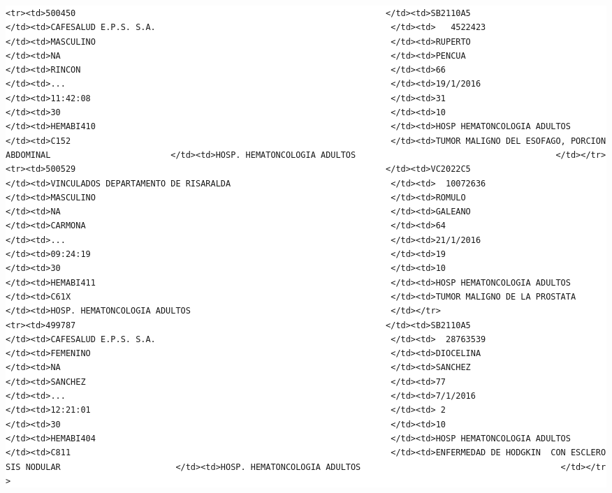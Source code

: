 	<tr><td>500450                                                              </td><td>SB2110A5                                                            </td><td>CAFESALUD E.P.S. S.A.                                               </td><td>   4522423                                                          </td><td>MASCULINO                                                           </td><td>RUPERTO                                                             </td><td>NA                                                                  </td><td>PENCUA                                                              </td><td>RINCON                                                              </td><td>66                                                                  </td><td>...                                                                 </td><td>19/1/2016                                                           </td><td>11:42:08                                                            </td><td>31                                                                  </td><td>30                                                                  </td><td>10                                                                  </td><td>HEMABI410                                                           </td><td>HOSP HEMATONCOLOGIA ADULTOS                                         </td><td>C152                                                                </td><td>TUMOR MALIGNO DEL ESOFAGO, PORCION ABDOMINAL                        </td><td>HOSP. HEMATONCOLOGIA ADULTOS                                        </td></tr>
	<tr><td>500529                                                              </td><td>VC2022C5                                                            </td><td>VINCULADOS DEPARTAMENTO DE RISARALDA                                </td><td>  10072636                                                          </td><td>MASCULINO                                                           </td><td>ROMULO                                                              </td><td>NA                                                                  </td><td>GALEANO                                                             </td><td>CARMONA                                                             </td><td>64                                                                  </td><td>...                                                                 </td><td>21/1/2016                                                           </td><td>09:24:19                                                            </td><td>19                                                                  </td><td>30                                                                  </td><td>10                                                                  </td><td>HEMABI411                                                           </td><td>HOSP HEMATONCOLOGIA ADULTOS                                         </td><td>C61X                                                                </td><td>TUMOR MALIGNO DE LA PROSTATA                                        </td><td>HOSP. HEMATONCOLOGIA ADULTOS                                        </td></tr>
	<tr><td>499787                                                              </td><td>SB2110A5                                                            </td><td>CAFESALUD E.P.S. S.A.                                               </td><td>  28763539                                                          </td><td>FEMENINO                                                            </td><td>DIOCELINA                                                           </td><td>NA                                                                  </td><td>SANCHEZ                                                             </td><td>SANCHEZ                                                             </td><td>77                                                                  </td><td>...                                                                 </td><td>7/1/2016                                                            </td><td>12:21:01                                                            </td><td> 2                                                                  </td><td>30                                                                  </td><td>10                                                                  </td><td>HEMABI404                                                           </td><td>HOSP HEMATONCOLOGIA ADULTOS                                         </td><td>C811                                                                </td><td>ENFERMEDAD DE HODGKIN  CON ESCLEROSIS NODULAR                       </td><td>HOSP. HEMATONCOLOGIA ADULTOS                                        </td></tr>